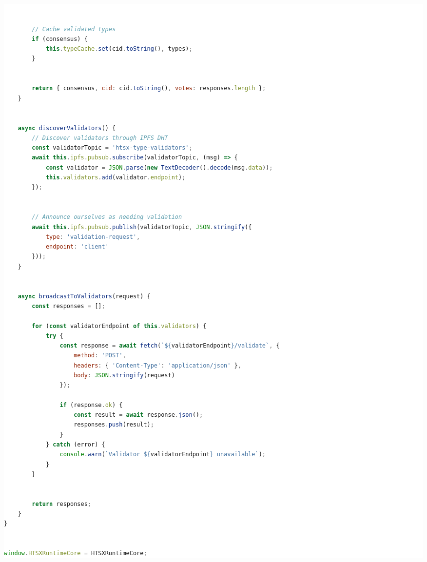 ```javascript


        // Cache validated types
        if (consensus) {
            this.typeCache.set(cid.toString(), types);
        }


        return { consensus, cid: cid.toString(), votes: responses.length };
    }


    async discoverValidators() {
        // Discover validators through IPFS DHT
        const validatorTopic = 'htsx-type-validators';
        await this.ipfs.pubsub.subscribe(validatorTopic, (msg) => {
            const validator = JSON.parse(new TextDecoder().decode(msg.data));
            this.validators.add(validator.endpoint);
        });


        // Announce ourselves as needing validation
        await this.ipfs.pubsub.publish(validatorTopic, JSON.stringify({
            type: 'validation-request',
            endpoint: 'client'
        }));
    }


    async broadcastToValidators(request) {
        const responses = [];
        
        for (const validatorEndpoint of this.validators) {
            try {
                const response = await fetch(`${validatorEndpoint}/validate`, {
                    method: 'POST',
                    headers: { 'Content-Type': 'application/json' },
                    body: JSON.stringify(request)
                });
                
                if (response.ok) {
                    const result = await response.json();
                    responses.push(result);
                }
            } catch (error) {
                console.warn(`Validator ${validatorEndpoint} unavailable`);
            }
        }


        return responses;
    }
}


window.HTSXRuntimeCore = HTSXRuntimeCore;
```
